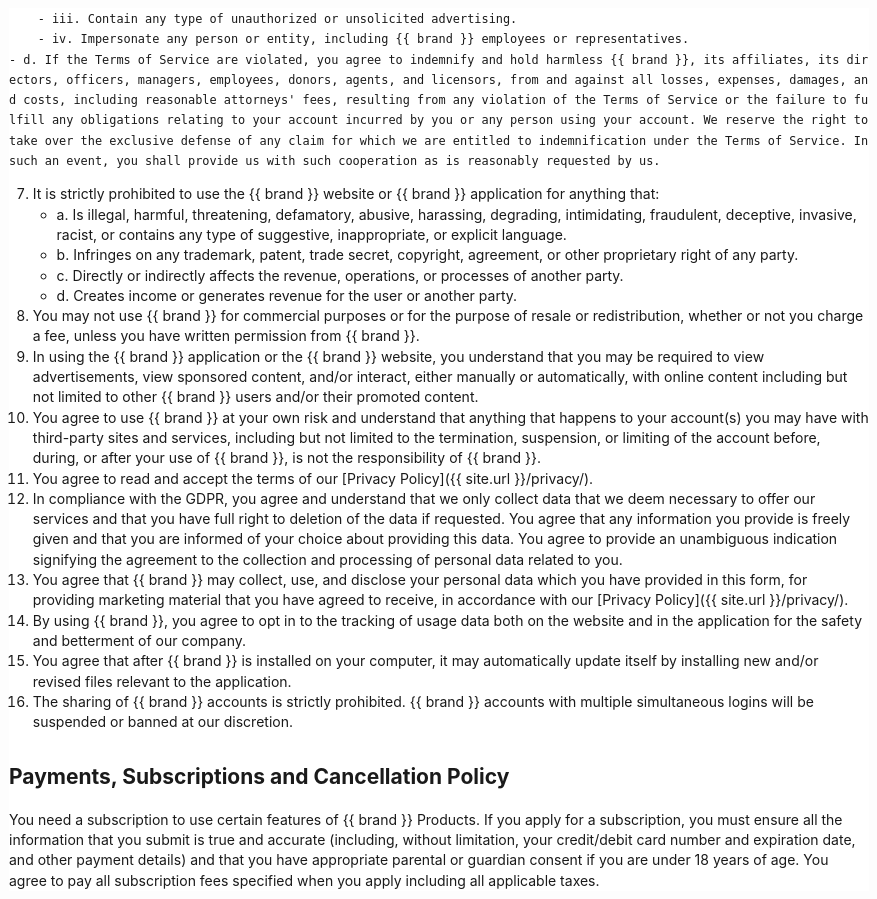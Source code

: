         - iii. Contain any type of unauthorized or unsolicited advertising.
        - iv. Impersonate any person or entity, including {{ brand }} employees or representatives.
    - d. If the Terms of Service are violated, you agree to indemnify and hold harmless {{ brand }}, its affiliates, its directors, officers, managers, employees, donors, agents, and licensors, from and against all losses, expenses, damages, and costs, including reasonable attorneys' fees, resulting from any violation of the Terms of Service or the failure to fulfill any obligations relating to your account incurred by you or any person using your account. We reserve the right to take over the exclusive defense of any claim for which we are entitled to indemnification under the Terms of Service. In such an event, you shall provide us with such cooperation as is reasonably requested by us.
7. It is strictly prohibited to use the {{ brand }} website or {{ brand }} application for anything that:
    - a. Is illegal, harmful, threatening, defamatory, abusive, harassing, degrading, intimidating, fraudulent, deceptive, invasive, racist, or contains any type of suggestive, inappropriate, or explicit language.
    - b. Infringes on any trademark, patent, trade secret, copyright, agreement, or other proprietary right of any party.
    - c. Directly or indirectly affects the revenue, operations, or processes of another party.
    - d. Creates income or generates revenue for the user or another party.
8. You may not use {{ brand }} for commercial purposes or for the purpose of resale or redistribution, whether or not you charge a fee, unless you have written permission from {{ brand }}.
9. In using the {{ brand }} application or the {{ brand }} website, you understand that you may be required to view advertisements, view sponsored content, and/or interact, either manually or automatically, with online content including but not limited to other {{ brand }} users and/or their promoted content.
10. You agree to use {{ brand }} at your own risk and understand that anything that happens to your account(s) you may have with third-party sites and services, including but not limited to the termination, suspension, or limiting of the account before, during, or after your use of {{ brand }}, is not the responsibility of {{ brand }}.
11. You agree to read and accept the terms of our [Privacy Policy]({{ site.url }}/privacy/).
12. In compliance with the GDPR, you agree and understand that we only collect data that we deem necessary to offer our services and that you have full right to deletion of the data if requested. You agree that any information you provide is freely given and that you are informed of your choice about providing this data. You agree to provide an unambiguous indication signifying the agreement to the collection and processing of personal data related to you.
13. You agree that {{ brand }} may collect, use, and disclose your personal data which you have provided in this form, for providing marketing material that you have agreed to receive, in accordance with our [Privacy Policy]({{ site.url }}/privacy/).
14. By using {{ brand }}, you agree to opt in to the tracking of usage data both on the website and in the application for the safety and betterment of our company.
15. You agree that after {{ brand }} is installed on your computer, it may automatically update itself by installing new and/or revised files relevant to the application.
16. The sharing of {{ brand }} accounts is strictly prohibited. {{ brand }} accounts with multiple simultaneous logins will be suspended or banned at our discretion.

## Payments, Subscriptions and Cancellation Policy
You need a subscription to use certain features of {{ brand }} Products. If you apply for a subscription, you must ensure all the information that you submit is true and accurate (including, without limitation, your credit/debit card number and expiration date, and other payment details) and that you have appropriate parental or guardian consent if you are under 18 years of age. You agree to pay all subscription fees specified when you apply including all applicable taxes.
